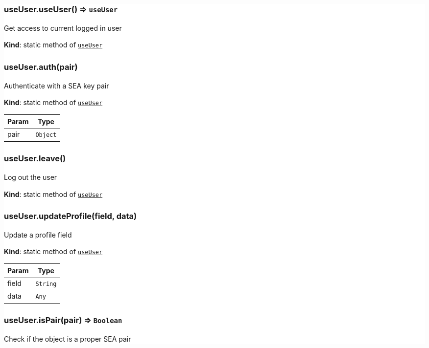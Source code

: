 ### useUser.useUser() ⇒ <code>useUser</code>
Get access to current logged in user

**Kind**: static method of [<code>useUser</code>](#module_useUser)  
<a name="module_useUser.auth"></a>

### useUser.auth(pair)
Authenticate with a SEA key pair

**Kind**: static method of [<code>useUser</code>](#module_useUser)  
<table>
  <thead>
    <tr>
      <th>Param</th><th>Type</th>
    </tr>
  </thead>
  <tbody>
<tr>
    <td>pair</td><td><code>Object</code></td>
    </tr>  </tbody>
</table>

<a name="module_useUser.leave"></a>

### useUser.leave()
Log out the user

**Kind**: static method of [<code>useUser</code>](#module_useUser)  
<a name="module_useUser.updateProfile"></a>

### useUser.updateProfile(field, data)
Update a profile field

**Kind**: static method of [<code>useUser</code>](#module_useUser)  
<table>
  <thead>
    <tr>
      <th>Param</th><th>Type</th>
    </tr>
  </thead>
  <tbody>
<tr>
    <td>field</td><td><code>String</code></td>
    </tr><tr>
    <td>data</td><td><code>Any</code></td>
    </tr>  </tbody>
</table>

<a name="module_useUser.isPair"></a>

### useUser.isPair(pair) ⇒ <code>Boolean</code>
Check if the object is a proper SEA pair
